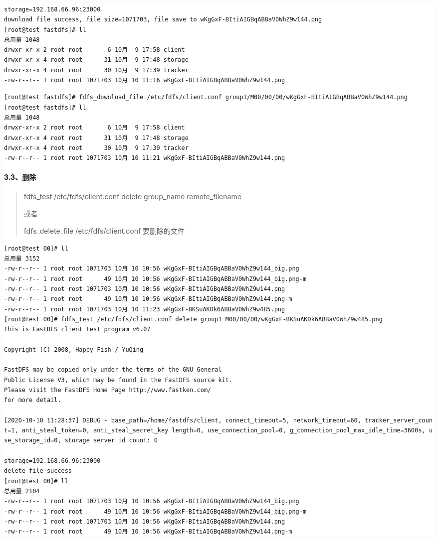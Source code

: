 ~~~~shell
storage=192.168.66.96:23000
download file success, file size=1071703, file save to wKgGxF-BItiAIGBqABBaV0WhZ9w144.png
[root@test fastdfs]# ll
总用量 1048
drwxr-xr-x 2 root root       6 10月  9 17:58 client
drwxr-xr-x 4 root root      31 10月  9 17:48 storage
drwxr-xr-x 4 root root      30 10月  9 17:39 tracker
-rw-r--r-- 1 root root 1071703 10月 10 11:16 wKgGxF-BItiAIGBqABBaV0WhZ9w144.png
~~~~

~~~shell
[root@test fastdfs]# fdfs_download_file /etc/fdfs/client.conf group1/M00/00/00/wKgGxF-BItiAIGBqABBaV0WhZ9w144.png
[root@test fastdfs]# ll
总用量 1048
drwxr-xr-x 2 root root       6 10月  9 17:58 client
drwxr-xr-x 4 root root      31 10月  9 17:48 storage
drwxr-xr-x 4 root root      30 10月  9 17:39 tracker
-rw-r--r-- 1 root root 1071703 10月 10 11:21 wKgGxF-BItiAIGBqABBaV0WhZ9w144.png
~~~

#### 3.3、删除

> fdfs_test /etc/fdfs/client.conf delete group_name remote_filename
>
> 或者
>
> fdfs_delete_file /etc/fdfs/client.conf 要删除的文件

~~~shell
[root@test 00]# ll
总用量 3152
-rw-r--r-- 1 root root 1071703 10月 10 10:56 wKgGxF-BItiAIGBqABBaV0WhZ9w144_big.png
-rw-r--r-- 1 root root      49 10月 10 10:56 wKgGxF-BItiAIGBqABBaV0WhZ9w144_big.png-m
-rw-r--r-- 1 root root 1071703 10月 10 10:56 wKgGxF-BItiAIGBqABBaV0WhZ9w144.png
-rw-r--r-- 1 root root      49 10月 10 10:56 wKgGxF-BItiAIGBqABBaV0WhZ9w144.png-m
-rw-r--r-- 1 root root 1071703 10月 10 11:23 wKgGxF-BKSuAKDk6ABBaV0WhZ9w485.png
[root@test 00]# fdfs_test /etc/fdfs/client.conf delete group1 M00/00/00/wKgGxF-BKSuAKDk6ABBaV0WhZ9w485.png
This is FastDFS client test program v6.07

Copyright (C) 2008, Happy Fish / YuQing

FastDFS may be copied only under the terms of the GNU General
Public License V3, which may be found in the FastDFS source kit.
Please visit the FastDFS Home Page http://www.fastken.com/
for more detail.

[2020-10-10 11:28:37] DEBUG - base_path=/home/fastdfs/client, connect_timeout=5, network_timeout=60, tracker_server_count=1, anti_steal_token=0, anti_steal_secret_key length=0, use_connection_pool=0, g_connection_pool_max_idle_time=3600s, use_storage_id=0, storage server id count: 0

storage=192.168.66.96:23000
delete file success
[root@test 00]# ll
总用量 2104
-rw-r--r-- 1 root root 1071703 10月 10 10:56 wKgGxF-BItiAIGBqABBaV0WhZ9w144_big.png
-rw-r--r-- 1 root root      49 10月 10 10:56 wKgGxF-BItiAIGBqABBaV0WhZ9w144_big.png-m
-rw-r--r-- 1 root root 1071703 10月 10 10:56 wKgGxF-BItiAIGBqABBaV0WhZ9w144.png
-rw-r--r-- 1 root root      49 10月 10 10:56 wKgGxF-BItiAIGBqABBaV0WhZ9w144.png-m
~~~
